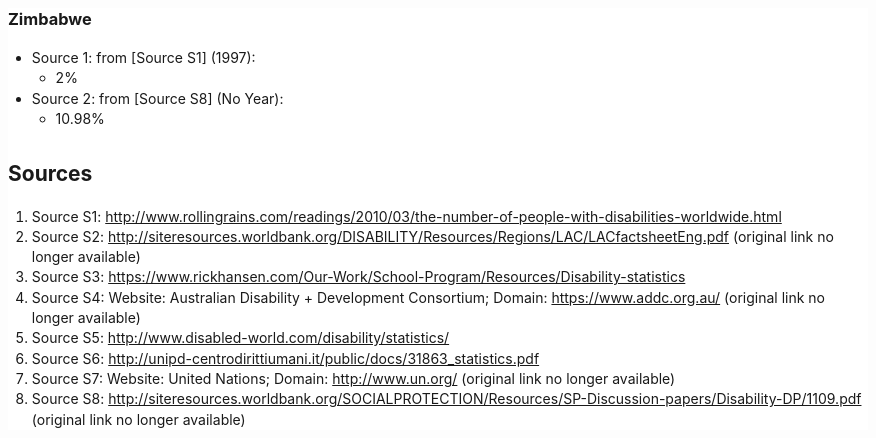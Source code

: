 ### Zimbabwe
- Source 1: from [Source S1] (1997):
  - 2%
- Source 2: from [Source S8] (No Year):
  - 10.98%


## Sources

1. Source S1: http://www.rollingrains.com/readings/2010/03/the-number-of-people-with-disabilities-worldwide.html
2. Source S2: http://siteresources.worldbank.org/DISABILITY/Resources/Regions/LAC/LACfactsheetEng.pdf (original link no longer available)
3. Source S3: https://www.rickhansen.com/Our-Work/School-Program/Resources/Disability-statistics
4. Source S4: Website: Australian Disability + Development Consortium; Domain: https://www.addc.org.au/ (original link no longer available)
5. Source S5: http://www.disabled-world.com/disability/statistics/
6. Source S6: http://unipd-centrodirittiumani.it/public/docs/31863_statistics.pdf
7. Source S7: Website: United Nations; Domain: http://www.un.org/ (original link no longer available)
8. Source S8: http://siteresources.worldbank.org/SOCIALPROTECTION/Resources/SP-Discussion-papers/Disability-DP/1109.pdf (original link no longer available)
